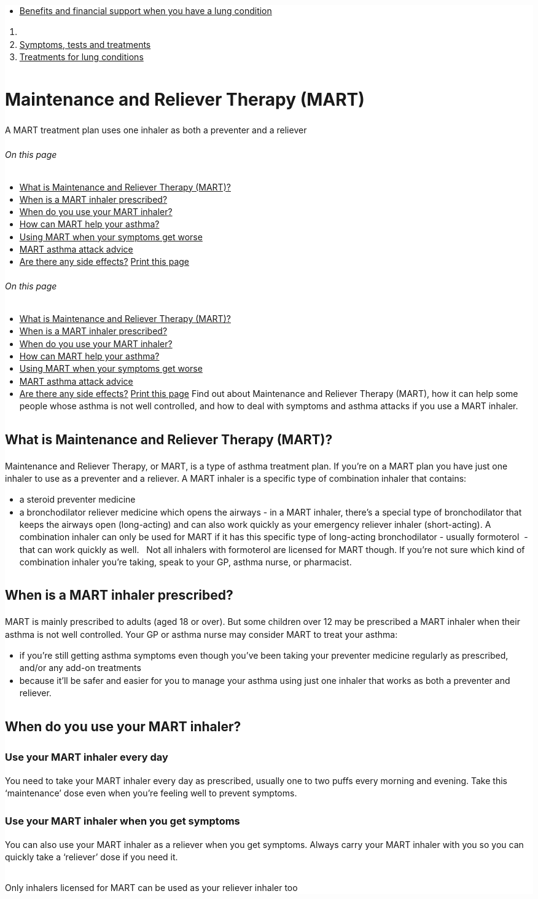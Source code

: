 * [Benefits and financial support when you have a lung condition](/living-with/benefits)
1. 
3. [Symptoms, tests and treatments](/symptoms-tests-treatments)
5. [Treatments for lung conditions](/symptoms-tests-treatments/treatments)
# Maintenance and Reliever Therapy (MART)
A MART treatment plan uses one inhaler as both a preventer and a reliever
###### On this page
* [What is Maintenance and Reliever Therapy (MART)?](#what-is-maintenance-and-reliever-therapy-mart)
* [When is a MART inhaler prescribed?](#when-is-a-mart-inhaler-prescribed)
* [When do you use your MART inhaler?](#when-do-you-use-your-mart-inhaler-)
* [How can MART help your asthma?](#how-can-mart-help-your-asthma)
* [Using MART when your symptoms get worse](#using-mart-when-your-symptoms-get-worse)
* [MART asthma attack advice](#mart-asthma-attack-advice)
* [Are there any side effects?](#are-there-any-side-effects)
[Print this page](javascript:window.print();) 
###### On this page
* [What is Maintenance and Reliever Therapy (MART)?](#what-is-maintenance-and-reliever-therapy-mart)
* [When is a MART inhaler prescribed?](#when-is-a-mart-inhaler-prescribed)
* [When do you use your MART inhaler?](#when-do-you-use-your-mart-inhaler-)
* [How can MART help your asthma?](#how-can-mart-help-your-asthma)
* [Using MART when your symptoms get worse](#using-mart-when-your-symptoms-get-worse)
* [MART asthma attack advice](#mart-asthma-attack-advice)
* [Are there any side effects?](#are-there-any-side-effects)
[Print this page](javascript:window.print();) 
Find out about Maintenance and Reliever Therapy (MART), how it can help some people whose asthma is not well controlled, and how to deal with symptoms and asthma attacks if you use a MART inhaler.
## What is Maintenance and Reliever Therapy (MART)?
Maintenance and Reliever Therapy, or MART, is a type of asthma treatment plan. If you’re on a MART plan you have just one inhaler to use as a preventer and a reliever.
A MART inhaler is a specific type of combination inhaler that contains:
* a steroid preventer medicine
* a bronchodilator reliever medicine which opens the airways - in a MART inhaler, there’s a special type of bronchodilator that keeps the airways open (long-acting) and can also work quickly as your emergency reliever inhaler (short-acting).
A combination inhaler can only be used for MART if it has this specific type of long-acting bronchodilator - usually formoterol  - that can work quickly as well.  
Not all inhalers with formoterol are licensed for MART though. If you’re not sure which kind of combination inhaler you’re taking, speak to your GP, asthma nurse, or pharmacist.
## When is a MART inhaler prescribed?
MART is mainly prescribed to adults (aged 18 or over). But some children over 12 may be prescribed a MART inhaler when their asthma is not well controlled.
Your GP or asthma nurse may consider MART to treat your asthma:
* if you’re still getting asthma symptoms even though you’ve been taking your preventer medicine regularly as prescribed, and/or any add-on treatments
* because it’ll be safer and easier for you to manage your asthma using just one inhaler that works as both a preventer and reliever.
## When do you use your MART inhaler?
### Use your MART inhaler every day
You need to take your MART inhaler every day as prescribed, usually one to two puffs every morning and evening. Take this ‘maintenance’ dose even when you’re feeling well to prevent symptoms.
### Use your MART inhaler when you get symptoms
You can also use your MART inhaler as a reliever when you get symptoms. Always carry your MART inhaler with you so you can quickly take a ‘reliever’ dose if you need it.
## 
 Only inhalers licensed for MART can be used as your reliever inhaler too